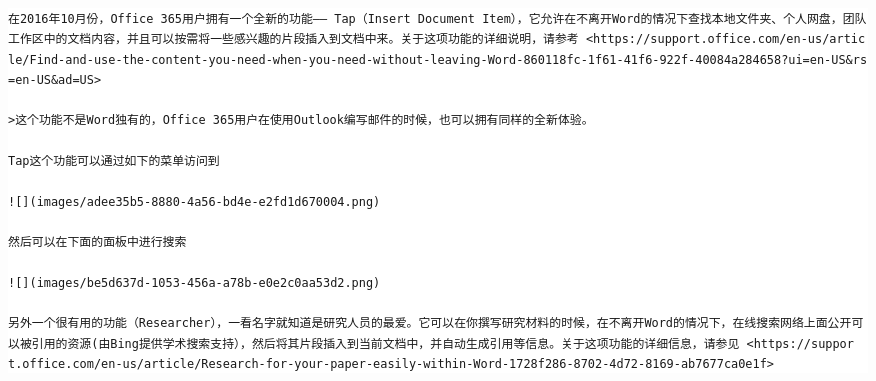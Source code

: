     在2016年10月份，Office 365用户拥有一个全新的功能—— Tap（Insert Document Item），它允许在不离开Word的情况下查找本地文件夹、个人网盘，团队工作区中的文档内容，并且可以按需将一些感兴趣的片段插入到文档中来。关于这项功能的详细说明，请参考 <https://support.office.com/en-us/article/Find-and-use-the-content-you-need-when-you-need-without-leaving-Word-860118fc-1f61-41f6-922f-40084a284658?ui=en-US&rs=en-US&ad=US>

    >这个功能不是Word独有的，Office 365用户在使用Outlook编写邮件的时候，也可以拥有同样的全新体验。
    
    Tap这个功能可以通过如下的菜单访问到

    ![](images/adee35b5-8880-4a56-bd4e-e2fd1d670004.png)

    然后可以在下面的面板中进行搜索

    ![](images/be5d637d-1053-456a-a78b-e0e2c0aa53d2.png)

    另外一个很有用的功能（Researcher），一看名字就知道是研究人员的最爱。它可以在你撰写研究材料的时候，在不离开Word的情况下，在线搜索网络上面公开可以被引用的资源(由Bing提供学术搜索支持），然后将其片段插入到当前文档中，并自动生成引用等信息。关于这项功能的详细信息，请参见 <https://support.office.com/en-us/article/Research-for-your-paper-easily-within-Word-1728f286-8702-4d72-8169-ab7677ca0e1f>
